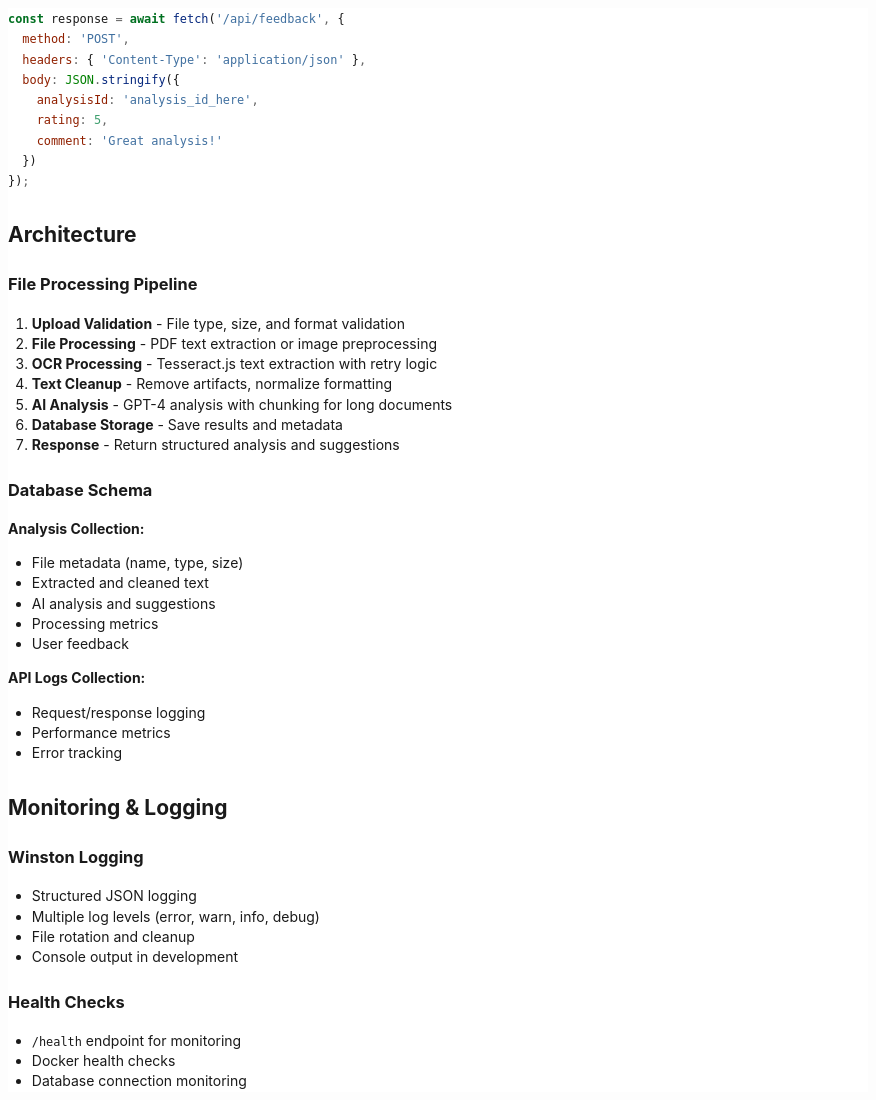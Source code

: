 ```javascript
const response = await fetch('/api/feedback', {
  method: 'POST',
  headers: { 'Content-Type': 'application/json' },
  body: JSON.stringify({
    analysisId: 'analysis_id_here',
    rating: 5,
    comment: 'Great analysis!'
  })
});
```

## Architecture

### File Processing Pipeline
1. **Upload Validation** - File type, size, and format validation
2. **File Processing** - PDF text extraction or image preprocessing
3. **OCR Processing** - Tesseract.js text extraction with retry logic
4. **Text Cleanup** - Remove artifacts, normalize formatting
5. **AI Analysis** - GPT-4 analysis with chunking for long documents
6. **Database Storage** - Save results and metadata
7. **Response** - Return structured analysis and suggestions

### Database Schema

**Analysis Collection:**
- File metadata (name, type, size)
- Extracted and cleaned text
- AI analysis and suggestions
- Processing metrics
- User feedback

**API Logs Collection:**
- Request/response logging
- Performance metrics
- Error tracking

## Monitoring & Logging

### Winston Logging
- Structured JSON logging
- Multiple log levels (error, warn, info, debug)
- File rotation and cleanup
- Console output in development

### Health Checks
- `/health` endpoint for monitoring
- Docker health checks
- Database connection monitoring
